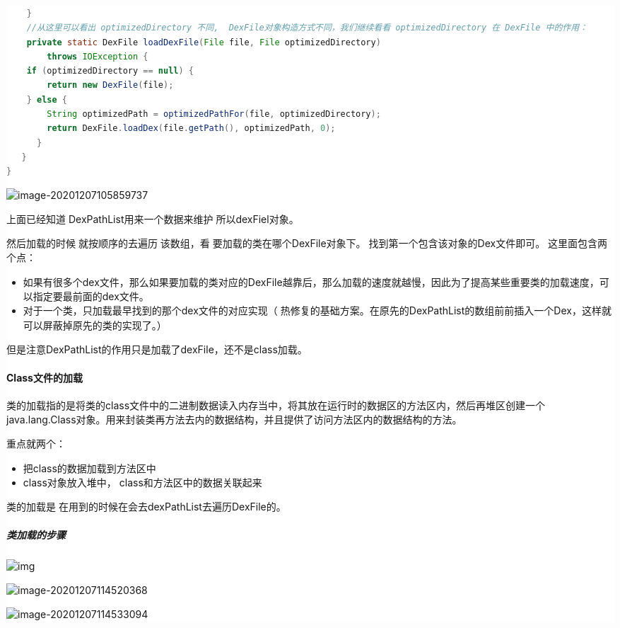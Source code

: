 ```java
    }
    //从这里可以看出 optimizedDirectory 不同,  DexFile对象构造方式不同，我们继续看看 optimizedDirectory 在 DexFile 中的作用：
    private static DexFile loadDexFile(File file, File optimizedDirectory)
        throws IOException {
    if (optimizedDirectory == null) {
        return new DexFile(file);
    } else {
        String optimizedPath = optimizedPathFor(file, optimizedDirectory);
        return DexFile.loadDex(file.getPath(), optimizedPath, 0);
      }
   }  
}

```



![image-20201207105859737](https://i.loli.net/2020/12/07/1ZULAiDfdGYjuEO.png)



上面已经知道 DexPathList用来一个数据来维护 所以dexFiel对象。

然后加载的时候 就按顺序的去遍历 该数组，看 要加载的类在哪个DexFile对象下。
找到第一个包含该对象的Dex文件即可。
这里面包含两个点：

- 如果有很多个dex文件，那么如果要加载的类对应的DexFile越靠后，那么加载的速度就越慢，因此为了提高某些重要类的加载速度，可以指定要最前面的dex文件。
- 对于一个类，只加载最早找到的那个dex文件的对应实现（  热修复的基础方案。在原先的DexPathList的数组前前插入一个Dex，这样就可以屏蔽掉原先的类的实现了。）

但是注意DexPathList的作用只是加载了dexFile，还不是class加载。



#### Class文件的加载



类的加载指的是将类的class文件中的二进制数据读入内存当中，将其放在运行时的数据区的方法区内，然后再堆区创建一个java.lang.Class对象。用来封装类再方法去内的数据结构，并且提供了访问方法区内的数据结构的方法。

重点就两个：

- 把class的数据加载到方法区中
- class对象放入堆中， class和方法区中的数据关联起来

类的加载是 在用到的时候在会去dexPathList去遍历DexFile的。



##### 类加载的步骤

![img](https://img.mukewang.com/wiki/5f1f8aa6092a3eaf53241882.jpg)

![image-20201207114520368](https://i.loli.net/2020/12/07/TpwUgdr7Vcmz8no.png)

![image-20201207114533094](https://i.loli.net/2020/12/07/tylSid8Kabx7r3M.png)

